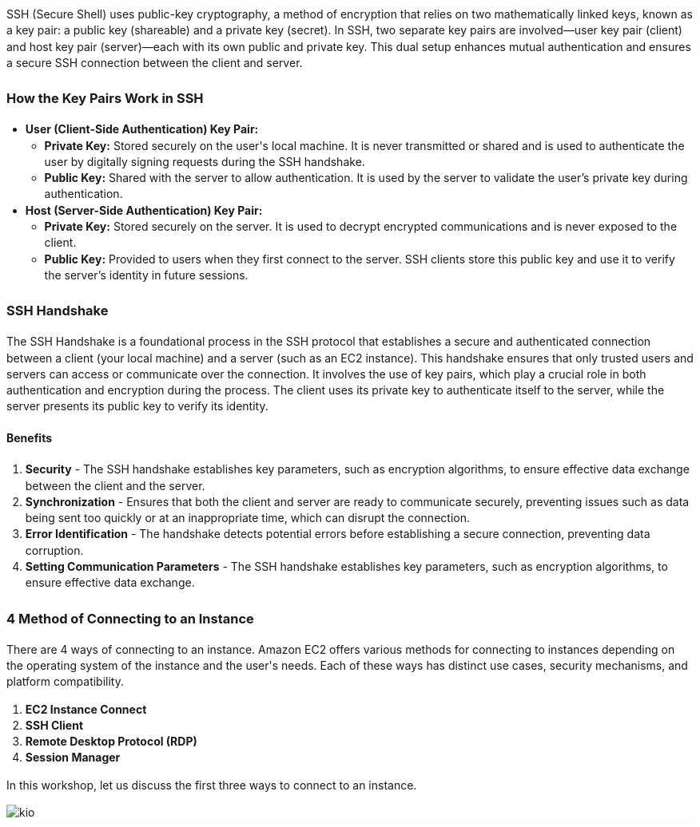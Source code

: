 SSH (Secure Shell) uses public-key cryptography, a method of encryption that relies on two mathematically linked keys, known as a key pair: a public key (shareable) and a private key (secret). In SSH, two separate key pairs are involved—user key pair (client) and host key pair (server)—each with its own public and private key. This dual setup enhances mutual authentication and ensures a secure SSH connection between the client and server.

### How the Key Pairs Work in SSH

- **User (Client-Side Authentication) Key Pair:**
  - **Private Key:** Stored securely on the user's local machine. It is never transmitted or shared and is used to authenticate the user by digitally signing requests during the SSH handshake.
  - **Public Key:** Shared with the server to allow authentication. It is used by the server to validate the user’s private key during authentication.
- **Host (Server-Side Authentication) Key Pair:**
  - **Private Key:** Stored securely on the server. It is used to decrypt encrypted communications and is never exposed to the client.
  - **Public Key:** Provided to users when they first connect to the server. SSH clients store this public key and use it to verify the server’s identity in future sessions.

### SSH Handshake

The SSH Handshake is a foundational process in the SSH protocol that establishes a secure and authenticated connection between a client (your local machine) and a server (such as an EC2 instance). This handshake ensures that only trusted users and servers can access or communicate over the connection. It involves the use of key pairs, which play a crucial role in both authentication and encryption during the process. The client uses its private key to authenticate itself to the server, while the server presents its public key to verify its identity.

#### Benefits

1. **Security** - The SSH handshake establishes key parameters, such as encryption algorithms, to ensure effective data exchange between the client and the server.
2. **Synchronization** - Ensures that both the client and server are ready to communicate securely, preventing issues such as data being sent too quickly or at an inappropriate time, which can disrupt the connection.
3. **Error Identification** - The handshake detects potential errors before establishing a secure connection, preventing data corruption.
4. **Setting Communication Parameters** - The SSH handshake establishes key parameters, such as encryption algorithms, to ensure effective data exchange.

### 4 Method of Connecting to an Instance

There are 4 ways of connecting to an instance. Amazon EC2 offers various methods for connecting to instances depending on the operating system of the instance and the user's needs. Each of these ways has distinct use cases, security mechanisms, and platform compatibility.

1. **EC2 Instance Connect**
2. **SSH Client**
3. **Remote Desktop Protocol (RDP)**
4. **Session Manager**

In this workshop, let us discuss the first three ways to connect to an instance.

![kio](https://github.com/user-attachments/assets/a623691a-7dc7-428b-9572-a473989a462c)
